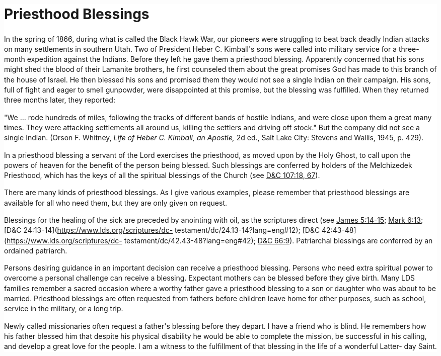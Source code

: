 # Priesthood Blessings

In the spring of 1866, during what is called the Black Hawk War, our pioneers
were struggling to beat back deadly Indian attacks on many settlements in
southern Utah. Two of President Heber C. Kimball's sons were called into
military service for a three-month expedition against the Indians. Before they
left he gave them a priesthood blessing. Apparently concerned that his sons
might shed the blood of their Lamanite brothers, he first counseled them about
the great promises God has made to this branch of the house of Israel. He then
blessed his sons and promised them they would not see a single Indian on their
campaign. His sons, full of fight and eager to smell gunpowder, were
disappointed at this promise, but the blessing was fulfilled. When they
returned three months later, they reported:

"We ... rode hundreds of miles, following the tracks of different bands of
hostile Indians, and were close upon them a great many times. They were
attacking settlements all around us, killing the settlers and driving off
stock." But the company did not see a single Indian. (Orson F. Whitney, _Life
of Heber C. Kimball, an Apostle,_ 2d ed., Salt Lake City: Stevens and Wallis,
1945, p. 429).

In a priesthood blessing a servant of the Lord exercises the priesthood, as
moved upon by the Holy Ghost, to call upon the powers of heaven for the
benefit of the person being blessed. Such blessings are conferred by holders
of the Melchizedek Priesthood, which has the keys of all the spiritual
blessings of the Church (see [D&amp;C 107:18,
67](https://www.lds.org/scriptures/dc-testament/dc/107.18%2C67?lang=eng#17)).

There are many kinds of priesthood blessings. As I give various examples,
please remember that priesthood blessings are available for all who need them,
but they are only given on request.

Blessings for the healing of the sick are preceded by anointing with oil, as
the scriptures direct (see [James
5:14-15](https://www.lds.org/scriptures/nt/james/5.14-15?lang=eng#13); [Mark
6:13](https://www.lds.org/scriptures/nt/mark/6.13?lang=eng#12); [D&amp;C
24:13-14](https://www.lds.org/scriptures/dc-
testament/dc/24.13-14?lang=eng#12); [D&amp;C
42:43-48](https://www.lds.org/scriptures/dc-
testament/dc/42.43-48?lang=eng#42); [D&amp;C
66:9](https://www.lds.org/scriptures/dc-testament/dc/66.9?lang=eng#8)).
Patriarchal blessings are conferred by an ordained patriarch.

Persons desiring guidance in an important decision can receive a priesthood
blessing. Persons who need extra spiritual power to overcome a personal
challenge can receive a blessing. Expectant mothers can be blessed before they
give birth. Many LDS families remember a sacred occasion where a worthy father
gave a priesthood blessing to a son or daughter who was about to be married.
Priesthood blessings are often requested from fathers before children leave
home for other purposes, such as school, service in the military, or a long
trip.

Newly called missionaries often request a father's blessing before they
depart. I have a friend who is blind. He remembers how his father blessed him
that despite his physical disability he would be able to complete the mission,
be successful in his calling, and develop a great love for the people. I am a
witness to the fulfillment of that blessing in the life of a wonderful Latter-
day Saint.
